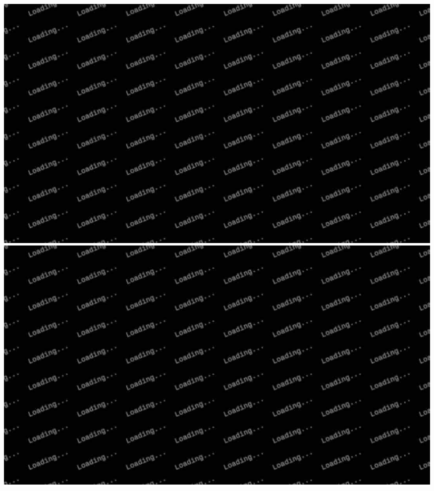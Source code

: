 <div id="container1" class="twentytwenty-container">
 <img width="100%" height="100%" class="lazyload" src="./../images/loading.jpg"
  data-src="./../images/BT15/tv-17325-1090px.jpg"
  data-srcset="./../images/BT15/tv-17325-512px.jpg 512w,
  ./../images/BT15/tv-17325-768px.jpg 768w,
  ./../images/BT15/tv-17325-1090px.jpg 1090w"
  sizes="(min-width: 1218px) 1090px,
  (min-width: 768px) 87vw,
  89vw" />
 <img width="100%" height="100%" class="lazyload" src="./../images/loading.jpg"
  data-src="./../images/BT15/bd-17325-1090px.jpg"
  data-srcset="./../images/BT15/bd-17325-512px.jpg 512w,
  ./../images/BT15/bd-17325-768px.jpg 768w,
  ./../images/BT15/bd-17325-1090px.jpg 1090w"